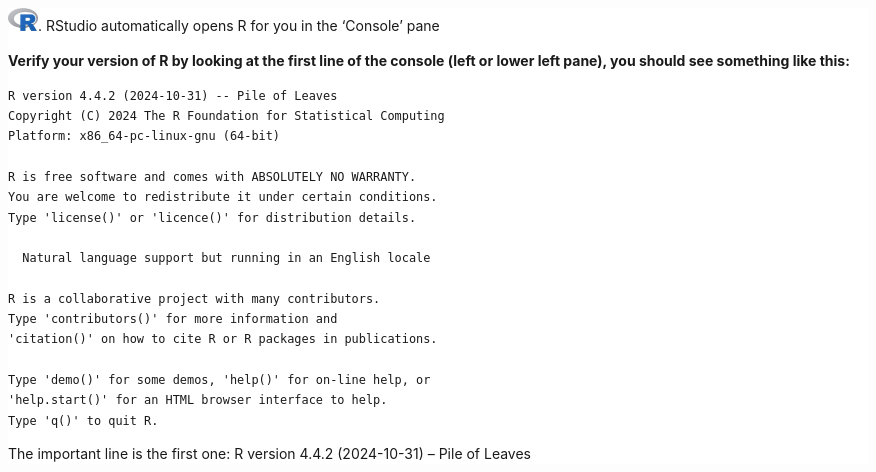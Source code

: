 <img src="figures/logo_r.png" width="30" />. RStudio automatically opens
R for you in the ‘Console’ pane

**Verify your version of R by looking at the first line of the console
(left or lower left pane), you should see something like this:**

    R version 4.4.2 (2024-10-31) -- Pile of Leaves
    Copyright (C) 2024 The R Foundation for Statistical Computing
    Platform: x86_64-pc-linux-gnu (64-bit)

    R is free software and comes with ABSOLUTELY NO WARRANTY.
    You are welcome to redistribute it under certain conditions.
    Type 'license()' or 'licence()' for distribution details.

      Natural language support but running in an English locale

    R is a collaborative project with many contributors.
    Type 'contributors()' for more information and
    'citation()' on how to cite R or R packages in publications.

    Type 'demo()' for some demos, 'help()' for on-line help, or
    'help.start()' for an HTML browser interface to help.
    Type 'q()' to quit R.

The important line is the first one: R version 4.4.2 (2024-10-31) – Pile
of Leaves
